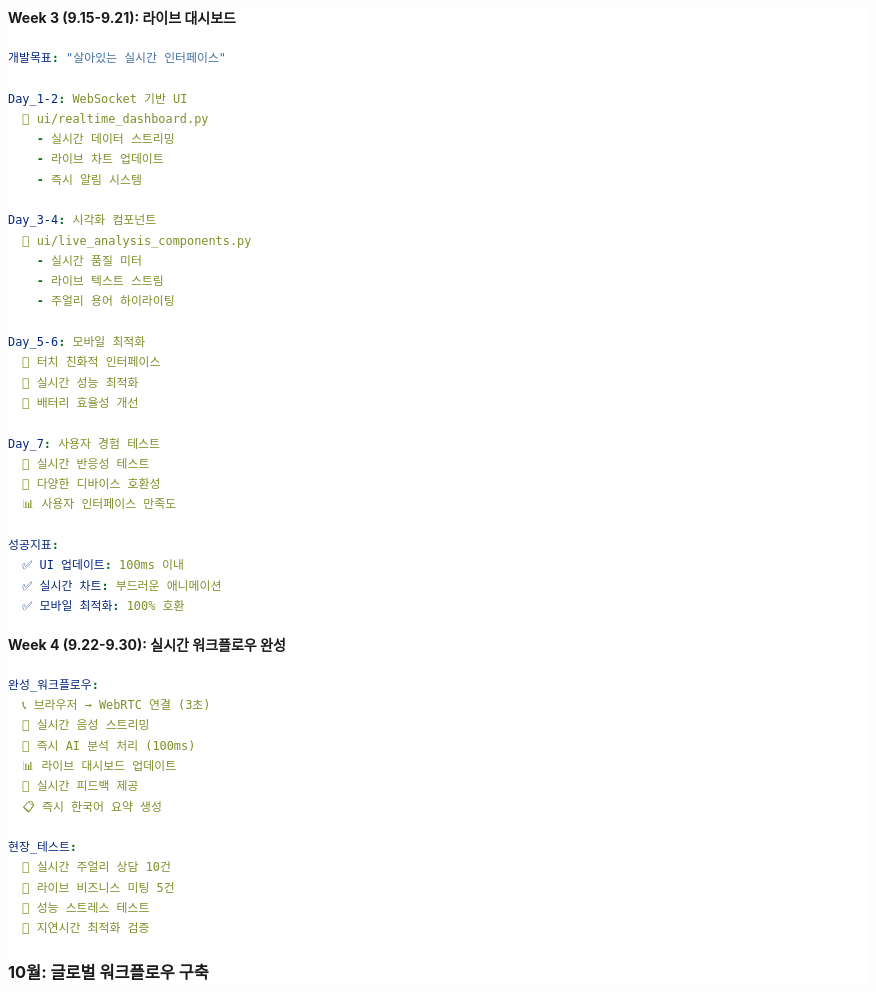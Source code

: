 ```yaml
```

#### **Week 3 (9.15-9.21): 라이브 대시보드**
```yaml
개발목표: "살아있는 실시간 인터페이스"

Day_1-2: WebSocket 기반 UI
  📁 ui/realtime_dashboard.py
    - 실시간 데이터 스트리밍
    - 라이브 차트 업데이트
    - 즉시 알림 시스템

Day_3-4: 시각화 컴포넌트
  📁 ui/live_analysis_components.py
    - 실시간 품질 미터
    - 라이브 텍스트 스트림
    - 주얼리 용어 하이라이팅

Day_5-6: 모바일 최적화
  📱 터치 친화적 인터페이스
  📱 실시간 성능 최적화
  📱 배터리 효율성 개선

Day_7: 사용자 경험 테스트
  🧪 실시간 반응성 테스트
  🧪 다양한 디바이스 호환성
  📊 사용자 인터페이스 만족도

성공지표:
  ✅ UI 업데이트: 100ms 이내
  ✅ 실시간 차트: 부드러운 애니메이션
  ✅ 모바일 최적화: 100% 호환
```

#### **Week 4 (9.22-9.30): 실시간 워크플로우 완성**
```yaml
완성_워크플로우:
  📞 브라우저 → WebRTC 연결 (3초)
  🎤 실시간 음성 스트리밍
  🧠 즉시 AI 분석 처리 (100ms)
  📊 라이브 대시보드 업데이트
  💬 실시간 피드백 제공
  📋 즉시 한국어 요약 생성

현장_테스트:
  🎯 실시간 주얼리 상담 10건
  🎯 라이브 비즈니스 미팅 5건
  🎯 성능 스트레스 테스트
  🎯 지연시간 최적화 검증
```

### **10월: 글로벌 워크플로우 구축**
